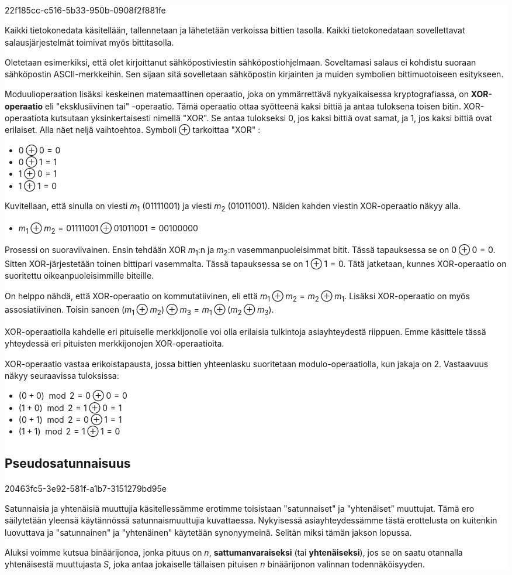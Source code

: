 <chapterId>22f185cc-c516-5b33-950b-0908f2f881fe</chapterId>

Kaikki tietokonedata käsitellään, tallennetaan ja lähetetään verkoissa bittien tasolla. Kaikki tietokonedataan sovellettavat salausjärjestelmät toimivat myös bittitasolla.

Oletetaan esimerkiksi, että olet kirjoittanut sähköpostiviestin sähköpostiohjelmaan. Soveltamasi salaus ei kohdistu suoraan sähköpostin ASCII-merkkeihin. Sen sijaan sitä sovelletaan sähköpostin kirjainten ja muiden symbolien bittimuotoiseen esitykseen.

Moduulioperaation lisäksi keskeinen matemaattinen operaatio, joka on ymmärrettävä nykyaikaisessa kryptografiassa, on **XOR-operaatio** eli "eksklusiivinen tai" -operaatio. Tämä operaatio ottaa syötteenä kaksi bittiä ja antaa tuloksena toisen bitin. XOR-operaatiota kutsutaan yksinkertaisesti nimellä "XOR". Se antaa tulokseksi 0, jos kaksi bittiä ovat samat, ja 1, jos kaksi bittiä ovat erilaiset. Alla näet neljä vaihtoehtoa. Symboli $\oplus$ tarkoittaa "XOR" :


- $0 \oplus 0 = 0$
- $0 \oplus 1 = 1$
- $1 \oplus 0 = 1$
- $1 \oplus 1 = 0$

Kuvitellaan, että sinulla on viesti $m_1$ (01111001) ja viesti $m_2$ (01011001). Näiden kahden viestin XOR-operaatio näkyy alla.


- $m_1 \oplus m_2 = 01111001 \oplus 01011001 = 00100000$

Prosessi on suoraviivainen. Ensin tehdään XOR $m_1$:n ja $m_2$:n vasemmanpuoleisimmat bitit. Tässä tapauksessa se on $0 \oplus 0 = 0$. Sitten XOR-järjestetään toinen bittipari vasemmalta. Tässä tapauksessa se on $1 \oplus 1 = 0$. Tätä jatketaan, kunnes XOR-operaatio on suoritettu oikeanpuoleisimmille biteille.

On helppo nähdä, että XOR-operaatio on kommutatiivinen, eli että $m_1 \oplus m_2 = m_2 \oplus m_1$. Lisäksi XOR-operaatio on myös assosiatiivinen. Toisin sanoen $(m_1 \oplus m_2) \oplus m_3 = m_1 \oplus (m_2 \oplus m_3)$.

XOR-operaatiolla kahdelle eri pituiselle merkkijonolle voi olla erilaisia tulkintoja asiayhteydestä riippuen. Emme käsittele tässä yhteydessä eri pituisten merkkijonojen XOR-operaatioita.

XOR-operaatio vastaa erikoistapausta, jossa bittien yhteenlasku suoritetaan modulo-operaatiolla, kun jakaja on 2. Vastaavuus näkyy seuraavissa tuloksissa:


- $(0 + 0) \mod 2 = 0 \oplus 0 = 0$
- $(1 + 0) \mod 2 = 1 \oplus 0 = 1$
- $(0 + 1) \mod 2 = 0 \oplus 1 = 1$
- $(1 + 1) \mod 2 = 1 \oplus 1 = 0$

## Pseudosatunnaisuus

<chapterId>20463fc5-3e92-581f-a1b7-3151279bd95e</chapterId>

Satunnaisia ja yhtenäisiä muuttujia käsitellessämme erotimme toisistaan "satunnaiset" ja "yhtenäiset" muuttujat. Tämä ero säilytetään yleensä käytännössä satunnaismuuttujia kuvattaessa. Nykyisessä asiayhteydessämme tästä erottelusta on kuitenkin luovuttava ja "satunnainen" ja "yhtenäinen" käytetään synonyymeinä. Selitän miksi tämän jakson lopussa.

Aluksi voimme kutsua binäärijonoa, jonka pituus on $n$, **sattumanvaraiseksi** (tai **yhtenäiseksi**), jos se on saatu otannalla yhtenäisestä muuttujasta $S$, joka antaa jokaiselle tällaisen pituisen $n$ binäärijonon valinnan todennäköisyyden.
